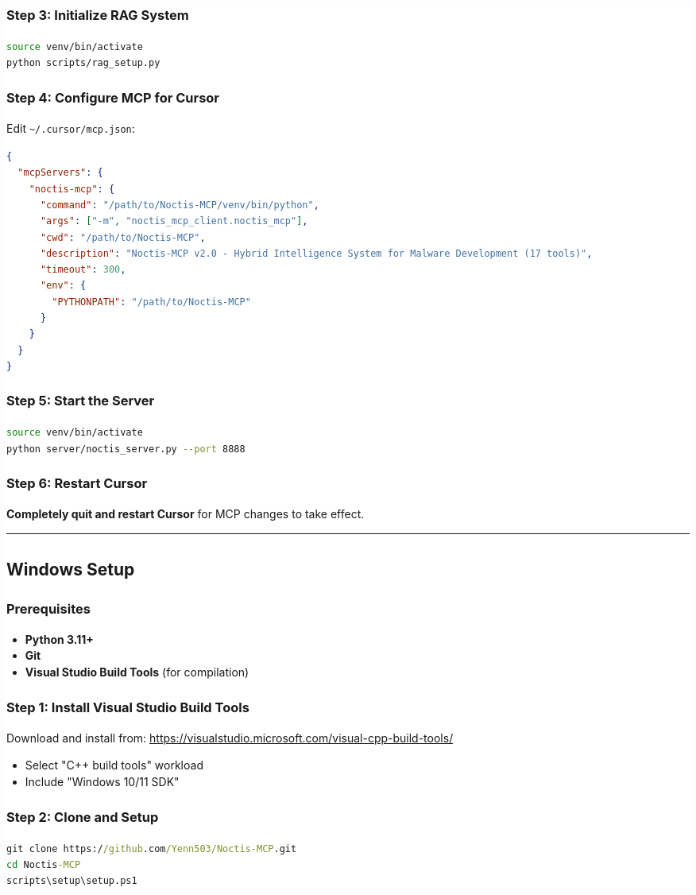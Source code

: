 ### Step 3: Initialize RAG System
```bash
source venv/bin/activate
python scripts/rag_setup.py
```

### Step 4: Configure MCP for Cursor
Edit `~/.cursor/mcp.json`:
```json
{
  "mcpServers": {
    "noctis-mcp": {
      "command": "/path/to/Noctis-MCP/venv/bin/python",
      "args": ["-m", "noctis_mcp_client.noctis_mcp"],
      "cwd": "/path/to/Noctis-MCP",
      "description": "Noctis-MCP v2.0 - Hybrid Intelligence System for Malware Development (17 tools)",
      "timeout": 300,
      "env": {
        "PYTHONPATH": "/path/to/Noctis-MCP"
      }
    }
  }
}
```

### Step 5: Start the Server
```bash
source venv/bin/activate
python server/noctis_server.py --port 8888
```

### Step 6: Restart Cursor
**Completely quit and restart Cursor** for MCP changes to take effect.

---

## Windows Setup

### Prerequisites
- **Python 3.11+**
- **Git**
- **Visual Studio Build Tools** (for compilation)

### Step 1: Install Visual Studio Build Tools
Download and install from: https://visualstudio.microsoft.com/visual-cpp-build-tools/
- Select "C++ build tools" workload
- Include "Windows 10/11 SDK"

### Step 2: Clone and Setup
```cmd
git clone https://github.com/Yenn503/Noctis-MCP.git
cd Noctis-MCP
scripts\setup\setup.ps1
```
